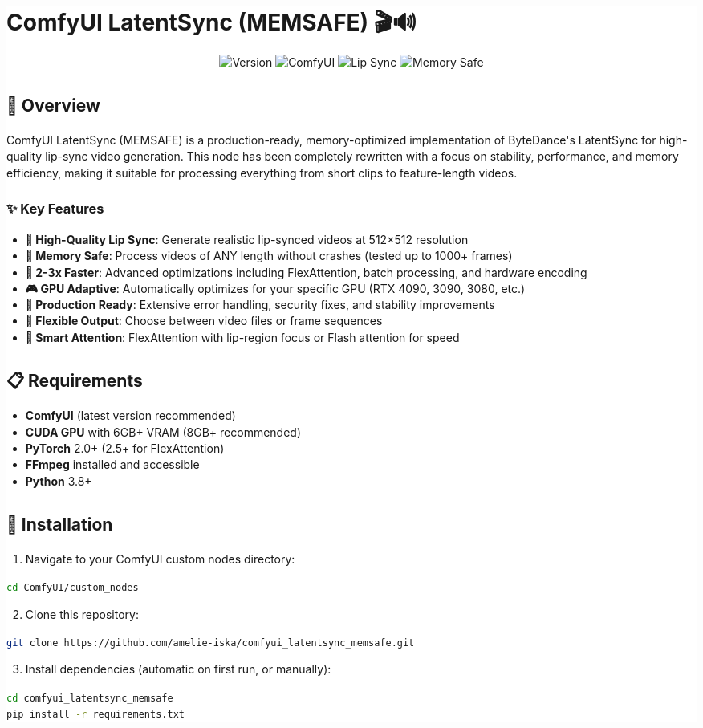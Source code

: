 # ComfyUI LatentSync (MEMSAFE) 🎬🔊

<p align="center">
  <img src="https://img.shields.io/badge/version-1.6-blue.svg" alt="Version">
  <img src="https://img.shields.io/badge/ComfyUI-Custom%20Node-green" alt="ComfyUI">
  <img src="https://img.shields.io/badge/lip--sync-high%20quality-orange" alt="Lip Sync">
  <img src="https://img.shields.io/badge/memory-optimized-red" alt="Memory Safe">
</p>

## 🌟 Overview

ComfyUI LatentSync (MEMSAFE) is a production-ready, memory-optimized implementation of ByteDance's LatentSync for high-quality lip-sync video generation. This node has been completely rewritten with a focus on stability, performance, and memory efficiency, making it suitable for processing everything from short clips to feature-length videos.

### ✨ Key Features

- **🎯 High-Quality Lip Sync**: Generate realistic lip-synced videos at 512×512 resolution
- **💾 Memory Safe**: Process videos of ANY length without crashes (tested up to 1000+ frames)
- **🚀 2-3x Faster**: Advanced optimizations including FlexAttention, batch processing, and hardware encoding
- **🎮 GPU Adaptive**: Automatically optimizes for your specific GPU (RTX 4090, 3090, 3080, etc.)
- **🔧 Production Ready**: Extensive error handling, security fixes, and stability improvements
- **🎨 Flexible Output**: Choose between video files or frame sequences
- **🧠 Smart Attention**: FlexAttention with lip-region focus or Flash attention for speed

## 📋 Requirements

- **ComfyUI** (latest version recommended)
- **CUDA GPU** with 6GB+ VRAM (8GB+ recommended)
- **PyTorch** 2.0+ (2.5+ for FlexAttention)
- **FFmpeg** installed and accessible
- **Python** 3.8+

## 🚀 Installation

1. Navigate to your ComfyUI custom nodes directory:
```bash
cd ComfyUI/custom_nodes
```

2. Clone this repository:
```bash
git clone https://github.com/amelie-iska/comfyui_latentsync_memsafe.git
```

3. Install dependencies (automatic on first run, or manually):
```bash
cd comfyui_latentsync_memsafe
pip install -r requirements.txt
```
